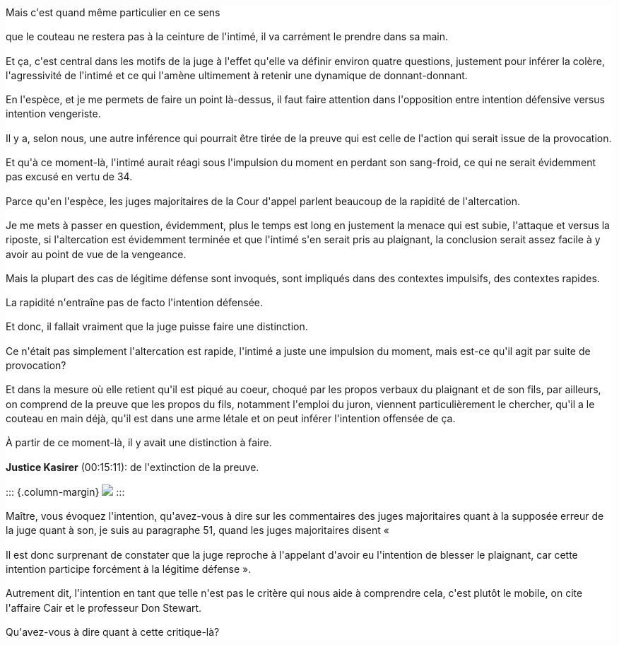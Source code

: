 Mais c'est quand même particulier en ce sens

que le couteau ne restera pas à la ceinture de l'intimé, il va carrément le prendre dans sa main.

Et ça, c'est central dans les motifs de la juge à l'effet qu'elle va définir environ quatre questions, justement pour inférer la colère, l'agressivité de l'intimé et ce qui l'amène ultimement à retenir une dynamique de donnant-donnant.

En l'espèce, et je me permets de faire un point là-dessus, il faut faire attention dans l'opposition entre intention défensive versus intention vengeriste.

Il y a, selon nous, une autre inférence qui pourrait être tirée de la preuve qui est celle de l'action qui serait issue de la provocation.

Et qu'à ce moment-là, l'intimé aurait réagi sous l'impulsion du moment en perdant son sang-froid, ce qui ne serait évidemment pas excusé en vertu de 34.

Parce qu'en l'espèce, les juges majoritaires de la Cour d'appel parlent beaucoup de la rapidité de l'altercation.

Je me mets à passer en question, évidemment, plus le temps est long en justement la menace qui est subie, l'attaque et versus la riposte, si l'altercation est évidemment terminée et que l'intimé s'en serait pris au plaignant, la conclusion serait assez facile à y avoir au point de vue de la vengeance.

Mais la plupart des cas de légitime défense sont invoqués, sont impliqués dans des contextes impulsifs, des contextes rapides.

La rapidité n'entraîne pas de facto l'intention défensée.

Et donc, il fallait vraiment que la juge puisse faire une distinction.

Ce n'était pas simplement l'altercation est rapide, l'intimé a juste une impulsion du moment, mais est-ce qu'il agit par suite de provocation?

Et dans la mesure où elle retient qu'il est piqué au coeur, choqué par les propos verbaux du plaignant et de son fils, par ailleurs, on comprend de la preuve que les propos du fils, notamment l'emploi du juron, viennent particulièrement le chercher, qu'il a le couteau en main déjà, qu'il est dans une arme létale et on peut inférer l'intention offensée de ça.

À partir de ce moment-là, il y avait une distinction à faire.

**Justice Kasirer** (00:15:11): de l'extinction de la preuve.

::: {.column-margin}
![](938.png)
:::

Maître, vous évoquez l'intention, qu'avez-vous à dire sur les commentaires des juges majoritaires quant à la supposée erreur de la juge quant à son, je suis au paragraphe 51, quand les juges majoritaires disent «

Il est donc surprenant de constater que la juge reproche à l'appelant d'avoir eu l'intention de blesser le plaignant, car cette intention participe forcément à la légitime défense ».

Autrement dit, l'intention en tant que telle n'est pas le critère qui nous aide à comprendre cela, c'est plutôt le mobile, on cite l'affaire Cair et le professeur Don Stewart.

Qu'avez-vous à dire quant à cette critique-là?
